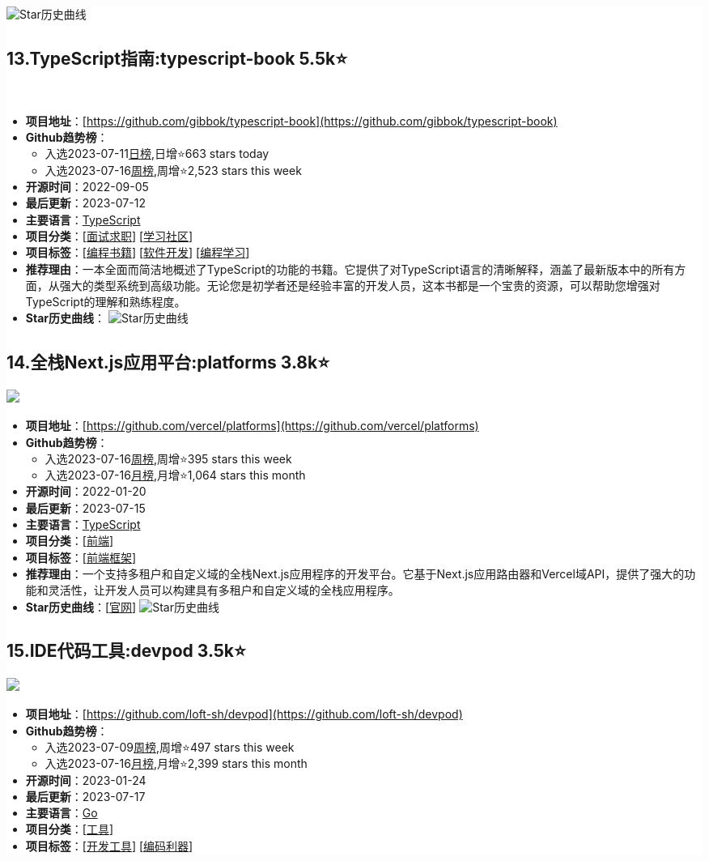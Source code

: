  ![Star历史曲线](http://photocdn.tv.sohu.com/watermark/history/0xpayne/star-gpt-migrate.png)

## 13.TypeScript指南:typescript-book 5.5k⭐
![]()
- **项目地址**：[https://github.com/gibbok/typescript-book](https://github.com/gibbok/typescript-book)
- **Github趋势榜**：
  - 入选2023-07-11[日榜](https://open.itc.cn/?tab=trends&trendType=0&repoId=R_kgDOH76wIQ),日增⭐663 stars today
  -  入选2023-07-16[周榜](https://open.itc.cn/?tab=trends&trendType=1&repoId=R_kgDOH76wIQ),周增⭐2,523 stars this week
- **开源时间**：2022-09-05
- **最后更新**：2023-07-12
- **主要语言**：[TypeScript](https://github.com/search?q=language:TypeScript&type=repositories)
- **项目分类**：[[面试求职](https://open.itc.cn/github/dig?cateId=01GTK9N7QC0X855BDS208W2EQ7&repoId=R_kgDOH76wIQ)] [[学习社区](https://open.itc.cn/github/dig?cateId=01H2M09172FGQRN8Q36VNXG3RK&repoId=R_kgDOH76wIQ)] 
- **项目标签**：[[编程书籍](https://open.itc.cn/github/dig/tag?tagId=01H0KWHJFG0D0K1XCP89XH4S3E)] [[软件开发](https://open.itc.cn/github/dig/tag?tagId=01H3RW9JXMW54B1FBHFWK7TWG8)] [[编程学习](https://open.itc.cn/github/dig/tag?tagId=01H0KWHBA5T6PM498Q7Y0A0VPN)] 
- **推荐理由**：一本全面而简洁地概述了TypeScript的功能的书籍。它提供了对TypeScript语言的清晰解释，涵盖了最新版本中的所有方面，从强大的类型系统到高级功能。无论您是初学者还是经验丰富的开发人员，这本书都是一个宝贵的资源，可以帮助您增强对TypeScript的理解和熟练程度。
- **Star历史曲线**：
  ![Star历史曲线](http://photocdn.tv.sohu.com/watermark/history/gibbok/star-typescript-book.png)

## 14.全栈Next.js应用平台:platforms 3.8k⭐
![](http://photocdn.tv.sohu.com/watermark/q_mini/20230714/pic_org_6f5b1abc-f4e0-4155-9524-218be74581d9.png)
- **项目地址**：[https://github.com/vercel/platforms](https://github.com/vercel/platforms)
- **Github趋势榜**：
  -  入选2023-07-16[周榜](https://open.itc.cn/?tab=trends&trendType=1&repoId=R_kgDOGtGUPg),周增⭐395 stars this week
  -  入选2023-07-16[月榜](https://open.itc.cn/?tab=trends&trendType=1&repoId=R_kgDOGtGUPg),月增⭐1,064 stars this month
- **开源时间**：2022-01-20
- **最后更新**：2023-07-15
- **主要语言**：[TypeScript](https://github.com/search?q=language:TypeScript&type=repositories)
- **项目分类**：[[前端](https://open.itc.cn/github/dig?cateId=01GTGX6MXFE85RNYQ9E1WQA5T2&repoId=R_kgDOGtGUPg)] 
- **项目标签**：[[前端框架](https://open.itc.cn/github/dig/tag?tagId=01H0KWHWSBEGE2Z7QV3TDP3JYN)] 
- **推荐理由**：一个支持多租户和自定义域的全栈Next.js应用程序的开发平台。它基于Next.js应用路由器和Vercel域API，提供了强大的功能和灵活性，让开发人员可以构建具有多租户和自定义域的全栈应用程序。
- **Star历史曲线**：[[官网](https://app.vercel.pub/)] 
  ![Star历史曲线](http://photocdn.tv.sohu.com/watermark/history/vercel/star-platforms.png)

## 15.IDE代码工具:devpod 3.5k⭐
![](http://photocdn.tv.sohu.com/watermark/q_mini/20230714/pic_org_466630d6-aa11-41a6-be57-8bc1c8d3dd64.png)
- **项目地址**：[https://github.com/loft-sh/devpod](https://github.com/loft-sh/devpod)
- **Github趋势榜**：
  -  入选2023-07-09[周榜](https://open.itc.cn/?tab=trends&trendType=1&repoId=R_kgDOI1SegA),周增⭐497 stars this week
  -  入选2023-07-16[月榜](https://open.itc.cn/?tab=trends&trendType=1&repoId=R_kgDOI1SegA),月增⭐2,399 stars this month
- **开源时间**：2023-01-24
- **最后更新**：2023-07-17
- **主要语言**：[Go](https://github.com/search?q=language:Go&type=repositories)
- **项目分类**：[[工具](https://open.itc.cn/github/dig?cateId=01GTGX6MYVBA4PFXTH4EH6P1SE&repoId=R_kgDOI1SegA)] 
- **项目标签**：[[开发工具](https://open.itc.cn/github/dig/tag?tagId=01H254H7FY2EDCM4SKZTKVHFP4)] [[编码利器](https://open.itc.cn/github/dig/tag?tagId=01H0KWJ949TA1P49WRHDTRNH4E)] 